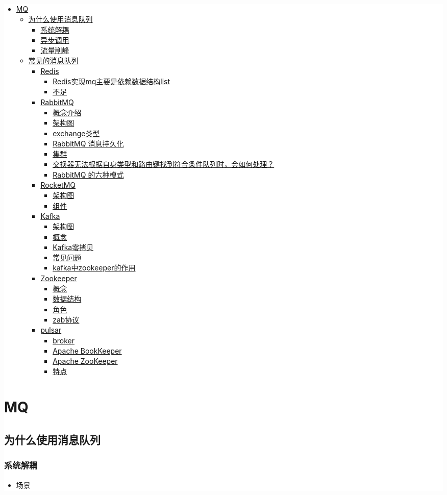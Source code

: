 * [MQ](#mq)
  * [为什么使用消息队列](#为什么使用消息队列)
    * [系统解耦](#系统解耦)
    * [异步调用](#异步调用)
    * [流量削峰](#流量削峰)
  * [常见的消息队列](#常见的消息队列)
    * [Redis](#redis)
      * [Redis实现mq主要是依赖数据结构list](#redis实现mq主要是依赖数据结构list)
      * [不足](#不足)
    * [RabbitMQ](#rabbitmq)
      * [概念介绍](#概念介绍)
      * [架构图](#架构图)
      * [exchange类型](#exchange类型)
      * [RabbitMQ 消息持久化](#rabbitmq-消息持久化)
      * [集群](#集群)
      * [交换器无法根据自身类型和路由键找到符合条件队列时，会如何处理？](#交换器无法根据自身类型和路由键找到符合条件队列时会如何处理)
      * [RabbitMQ 的六种模式](#rabbitmq-的六种模式)
    * [RocketMQ](#rocketmq)
      * [架构图](#架构图-1)
      * [组件](#组件)
    * [Kafka](#kafka)
      * [架构图](#架构图-2)
      * [概念](#概念)
      * [Kafka零拷贝](#kafka零拷贝)
      * [常见问题](#常见问题)
      * [kafka中zookeeper的作用](#kafka中zookeeper的作用)
    * [Zookeeper](#zookeeper)
      * [概念](#概念-1)
      * [数据结构](#数据结构)
      * [角色](#角色)
      * [zab协议](#zab协议)
    * [pulsar](#pulsar)
      * [broker](#broker)
      * [Apache BookKeeper](#apache-bookkeeper)
      * [Apache ZooKeeper](#apache-zookeeper)
      * [特点](#特点)
# MQ
## 为什么使用消息队列
### 系统解耦
- 场景